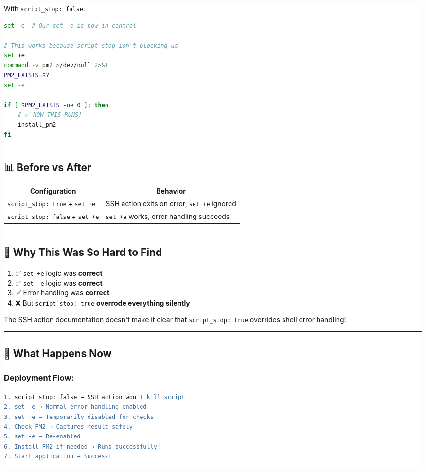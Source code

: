 With `script_stop: false`:

```bash
set -e  # Our set -e is now in control

# This works because script_stop isn't blocking us
set +e
command -v pm2 >/dev/null 2>&1
PM2_EXISTS=$?
set -e

if [ $PM2_EXISTS -ne 0 ]; then
    # ✅ NOW THIS RUNS!
    install_pm2
fi
```

---

## 📊 **Before vs After**

| Configuration | Behavior |
|---------------|----------|
| `script_stop: true` + `set +e` | SSH action exits on error, `set +e` ignored |
| `script_stop: false` + `set +e` | `set +e` works, error handling succeeds |

---

## 🎯 **Why This Was So Hard to Find**

1. ✅ `set +e` logic was **correct**
2. ✅ `set -e` logic was **correct**
3. ✅ Error handling was **correct**
4. ❌ But `script_stop: true` **overrode everything silently**

The SSH action documentation doesn't make it clear that `script_stop: true` overrides shell error handling!

---

## 🚀 **What Happens Now**

### **Deployment Flow:**

```bash
1. script_stop: false → SSH action won't kill script
2. set -e → Normal error handling enabled
3. set +e → Temporarily disabled for checks
4. Check PM2 → Captures result safely
5. set -e → Re-enabled
6. Install PM2 if needed → Runs successfully!
7. Start application → Success!
```

---